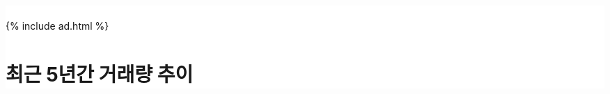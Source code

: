 
<br>
{% include ad.html %}
<br>

# 최근 5년간 거래량 추이


<div style="width:100%;">
    <canvas id="deal_progress" height="200"></canvas>
</div>

<script>
new Chart(document.getElementById("deal_progress"), {
    type: 'line',
    data: {
        labels: ['201402','201403','201404','201405','201406','201407','201408','201409','201410','201411','201412','201501','201502','201503','201504','201505','201506','201507','201508','201509','201510','201511','201512','201601','201602','201603','201604','201605','201606','201607','201608','201609','201610','201611','201612','201701','201702','201703','201704','201705','201706','201707','201708','201709','201710','201711','201712','201801','201802','201803','201804','201805','201806','201807','201808','201809','201810','201811','201812','201901','201902'],
        datasets: [{
            label: '매매',
            pointRadius: 1,
            data: [55, 64, 38, 42, 42, 60, 48, 57, 59, 60, 49, 67, 58, 138, 71, 56, 50, 62, 48, 51, 68, 44, 31, 55, 47, 53, 61, 57, 53, 69, 50, 57, 84, 60, 59, 41, 41, 68, 80, 80, 71, 56, 58, 46, 44, 52, 41, 47, 29, 40, 34, 34, 22, 18, 26, 17, 37, 27, 30, 18, 4],
            borderColor: "rgba(255, 201, 14, 1)",
            backgroundColor: "rgba(255, 201, 14, 0.5)",
            fill: false,
            lineTension: 0
        },{
            label: '전월세',
            pointRadius: 1,
            data: [35, 47, 39, 30, 26, 29, 23, 26, 35, 39, 30, 47, 48, 56, 33, 36, 39, 33, 28, 26, 41, 28, 33, 26, 25, 32, 31, 26, 28, 35, 30, 32, 31, 30, 35, 24, 46, 36, 39, 17, 19, 31, 41, 63, 50, 55, 45, 29, 44, 41, 41, 40, 30, 21, 31, 23, 38, 31, 34, 30, 6],
            borderColor: "rgba(0, 141, 185, 1)",
            backgroundColor: "rgba(0, 141, 185, 0.5)",
            fill: false,
            lineTension: 0
        }
        ]
    },
    options: {
        responsive: true,
        title: {
            display: false
        },
        tooltips: {
            mode: 'index',
            intersect: false
        },
        hover: {
            mode: 'nearest',
            intersect: true
        },
        scales: {
            xAxes: [{
                display: true,
                scaleLabel: {
                    display: true,
                    labelString: '년/월'